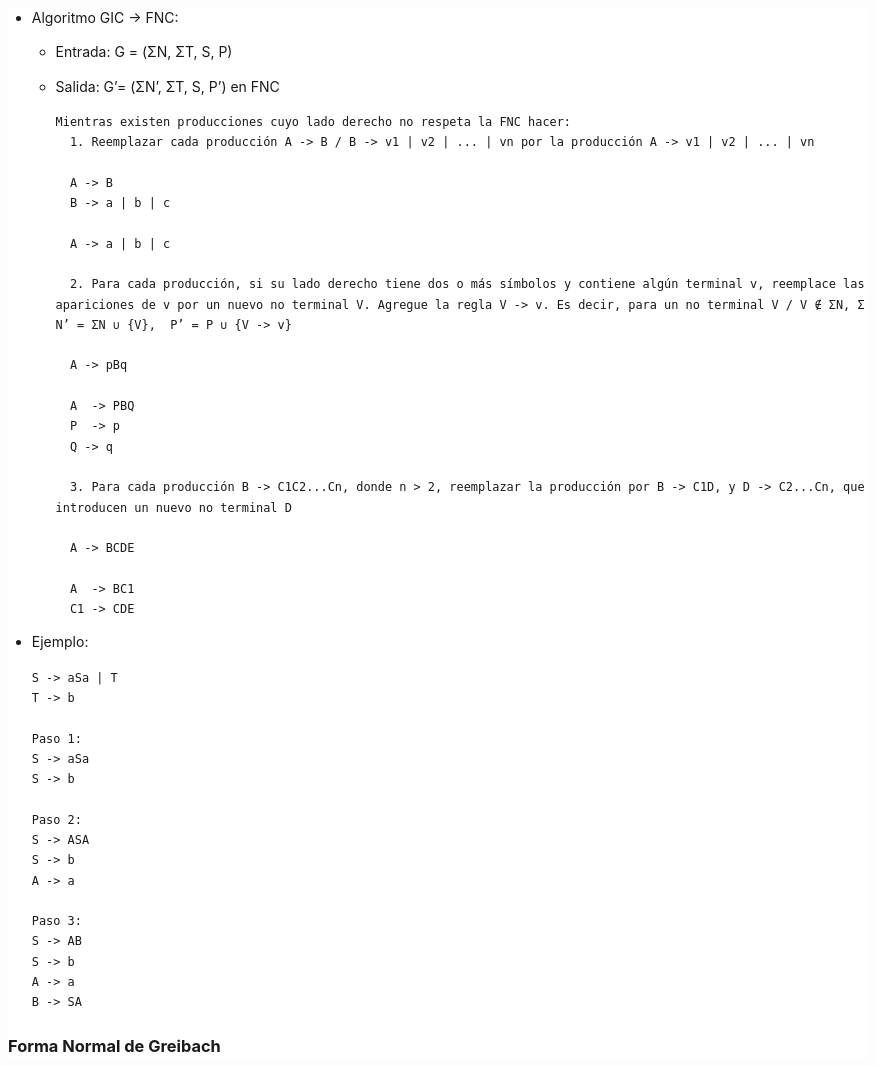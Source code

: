 * Algoritmo GIC -> FNC:
  * Entrada: G = (ΣN, ΣT, S, P)
  * Salida:  G’= (ΣN’, ΣT, S, P’) en FNC

    ```plain
    Mientras existen producciones cuyo lado derecho no respeta la FNC hacer:
      1. Reemplazar cada producción A -> B / B -> v1 | v2 | ... | vn por la producción A -> v1 | v2 | ... | vn 

      A -> B 
      B -> a | b | c

      A -> a | b | c

      2. Para cada producción, si su lado derecho tiene dos o más símbolos y contiene algún terminal v, reemplace las apariciones de v por un nuevo no terminal V. Agregue la regla V -> v. Es decir, para un no terminal V / V ∉ ΣN, ΣN’ = ΣN ∪ {V},  P’ = P ∪ {V -> v}

      A -> pBq

      A  -> PBQ   
      P  -> p
      Q -> q

      3. Para cada producción B -> C1C2...Cn, donde n > 2, reemplazar la producción por B -> C1D, y D -> C2...Cn, que introducen un nuevo no terminal D

      A -> BCDE

      A  -> BC1   
      C1 -> CDE
    ```

* Ejemplo:

  ```plain
  S -> aSa | T
  T -> b 

  Paso 1:
  S -> aSa
  S -> b

  Paso 2:
  S -> ASA
  S -> b
  A -> a

  Paso 3:
  S -> AB
  S -> b
  A -> a
  B -> SA
  ```

### Forma Normal de Greibach

